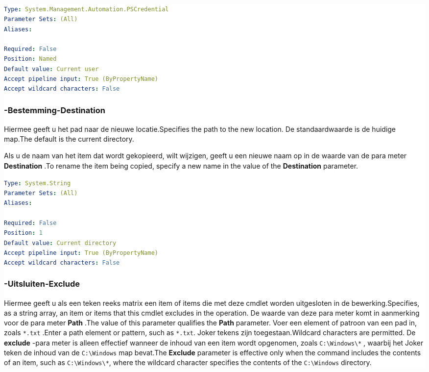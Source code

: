 ```yaml
Type: System.Management.Automation.PSCredential
Parameter Sets: (All)
Aliases:

Required: False
Position: Named
Default value: Current user
Accept pipeline input: True (ByPropertyName)
Accept wildcard characters: False
```

### <span data-ttu-id="781b3-186">-Bestemming</span><span class="sxs-lookup"><span data-stu-id="781b3-186">-Destination</span></span>

<span data-ttu-id="781b3-187">Hiermee geeft u het pad naar de nieuwe locatie.</span><span class="sxs-lookup"><span data-stu-id="781b3-187">Specifies the path to the new location.</span></span> <span data-ttu-id="781b3-188">De standaardwaarde is de huidige map.</span><span class="sxs-lookup"><span data-stu-id="781b3-188">The default is the current directory.</span></span>

<span data-ttu-id="781b3-189">Als u de naam van het item dat wordt gekopieerd, wilt wijzigen, geeft u een nieuwe naam op in de waarde van de para meter **Destination** .</span><span class="sxs-lookup"><span data-stu-id="781b3-189">To rename the item being copied, specify a new name in the value of the **Destination** parameter.</span></span>

```yaml
Type: System.String
Parameter Sets: (All)
Aliases:

Required: False
Position: 1
Default value: Current directory
Accept pipeline input: True (ByPropertyName)
Accept wildcard characters: False
```

### <span data-ttu-id="781b3-190">-Uitsluiten</span><span class="sxs-lookup"><span data-stu-id="781b3-190">-Exclude</span></span>

<span data-ttu-id="781b3-191">Hiermee geeft u als een teken reeks matrix een item of items die met deze cmdlet worden uitgesloten in de bewerking.</span><span class="sxs-lookup"><span data-stu-id="781b3-191">Specifies, as a string array, an item or items that this cmdlet excludes in the operation.</span></span> <span data-ttu-id="781b3-192">De waarde van deze para meter komt in aanmerking voor de para meter **Path** .</span><span class="sxs-lookup"><span data-stu-id="781b3-192">The value of this parameter qualifies the **Path** parameter.</span></span> <span data-ttu-id="781b3-193">Voer een element of patroon van een pad in, zoals `*.txt` .</span><span class="sxs-lookup"><span data-stu-id="781b3-193">Enter a path element or pattern, such as `*.txt`.</span></span> <span data-ttu-id="781b3-194">Joker tekens zijn toegestaan.</span><span class="sxs-lookup"><span data-stu-id="781b3-194">Wildcard characters are permitted.</span></span> <span data-ttu-id="781b3-195">De **exclude** -para meter is alleen effectief wanneer de inhoud van een item wordt opgenomen, zoals `C:\Windows\*` , waarbij het Joker teken de inhoud van de `C:\Windows` map bevat.</span><span class="sxs-lookup"><span data-stu-id="781b3-195">The **Exclude** parameter is effective only when the command includes the contents of an item, such as `C:\Windows\*`, where the wildcard character specifies the contents of the `C:\Windows` directory.</span></span>
